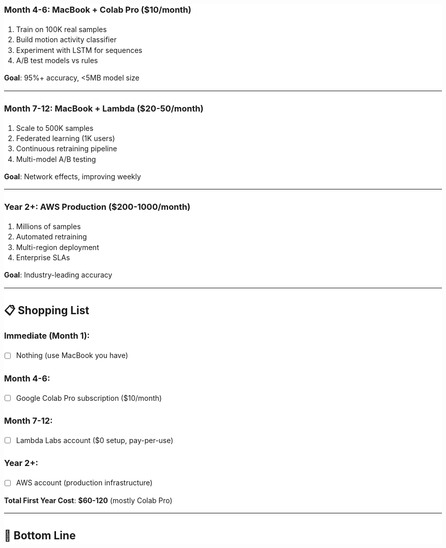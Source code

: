
### **Month 4-6: MacBook + Colab Pro** ($10/month)
1. Train on 100K real samples
2. Build motion activity classifier
3. Experiment with LSTM for sequences
4. A/B test models vs rules

**Goal**: 95%+ accuracy, <5MB model size

---

### **Month 7-12: MacBook + Lambda** ($20-50/month)
1. Scale to 500K samples
2. Federated learning (1K users)
3. Continuous retraining pipeline
4. Multi-model A/B testing

**Goal**: Network effects, improving weekly

---

### **Year 2+: AWS Production** ($200-1000/month)
1. Millions of samples
2. Automated retraining
3. Multi-region deployment
4. Enterprise SLAs

**Goal**: Industry-leading accuracy

---

## 📋 Shopping List

### **Immediate (Month 1)**:
- [ ] Nothing (use MacBook you have)

### **Month 4-6**:
- [ ] Google Colab Pro subscription ($10/month)

### **Month 7-12**:
- [ ] Lambda Labs account ($0 setup, pay-per-use)

### **Year 2+**:
- [ ] AWS account (production infrastructure)

**Total First Year Cost**: **$60-120** (mostly Colab Pro)

---

## 🎯 Bottom Line
